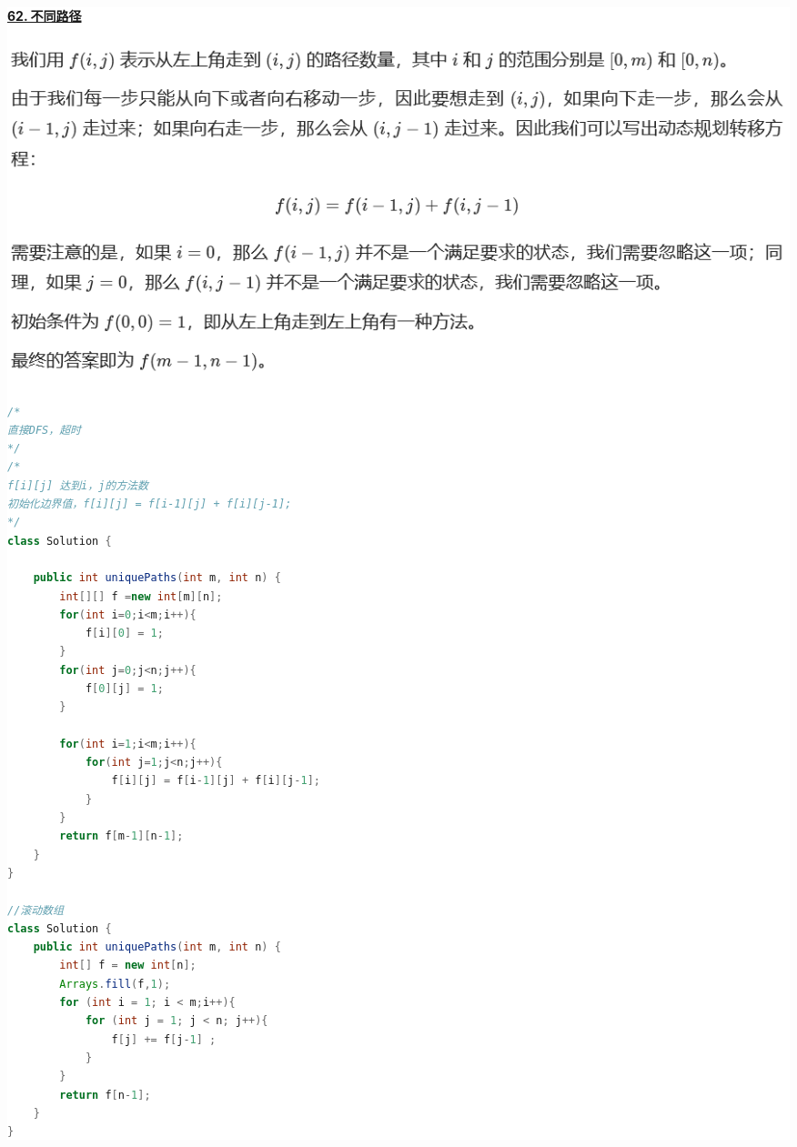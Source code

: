 #### [62. 不同路径](https://leetcode.cn/problems/unique-paths/)

![image-20220510232234639](images/image-20220510232234639.png)

```java
/*
直接DFS，超时
*/
/*
f[i][j] 达到i，j的方法数
初始化边界值，f[i][j] = f[i-1][j] + f[i][j-1];
*/
class Solution {
   
    public int uniquePaths(int m, int n) {
        int[][] f =new int[m][n];
        for(int i=0;i<m;i++){
            f[i][0] = 1;
        }
        for(int j=0;j<n;j++){
            f[0][j] = 1;
        }

        for(int i=1;i<m;i++){
            for(int j=1;j<n;j++){
                f[i][j] = f[i-1][j] + f[i][j-1];
            }
        }
        return f[m-1][n-1];
    }
}

//滚动数组
class Solution {
    public int uniquePaths(int m, int n) {
        int[] f = new int[n];
        Arrays.fill(f,1);
        for (int i = 1; i < m;i++){
            for (int j = 1; j < n; j++){
                f[j] += f[j-1] ;
            }
        }
        return f[n-1];
    }
}
```